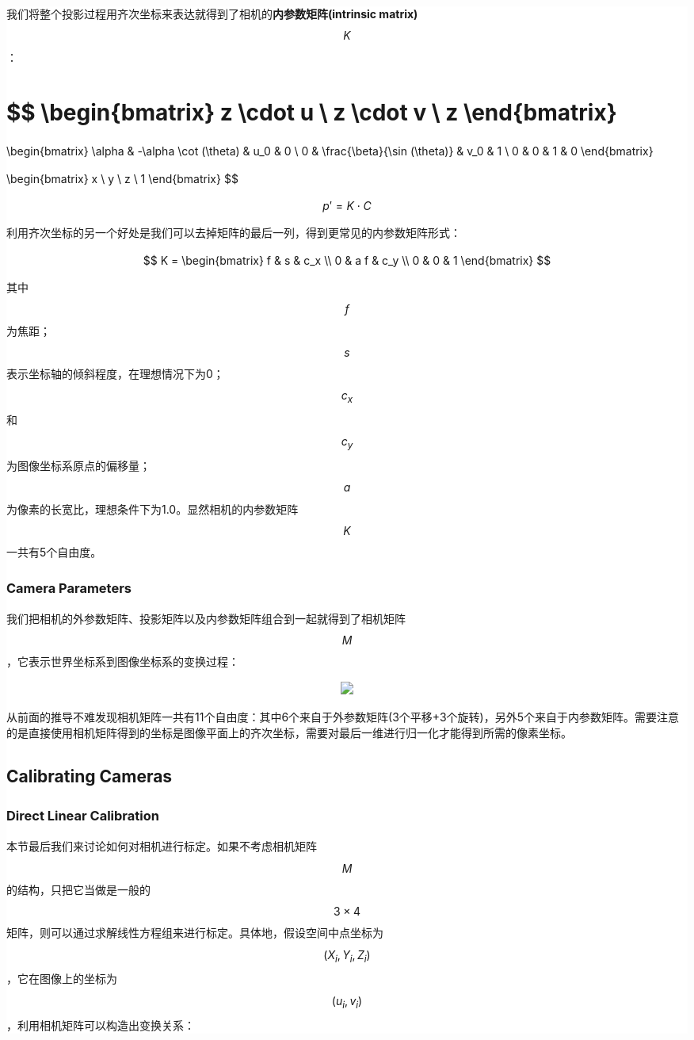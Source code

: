 我们将整个投影过程用齐次坐标来表达就得到了相机的**内参数矩阵(intrinsic matrix)** $$K$$：

$$
\begin{bmatrix}
z \cdot u \\ z \cdot v \\ z
\end{bmatrix}
=
\begin{bmatrix}
\alpha & -\alpha \cot (\theta) & u_0 & 0 \\
0 & \frac{\beta}{\sin (\theta)} & v_0 & 1 \\
0 & 0 & 1 & 0
\end{bmatrix}

\begin{bmatrix}
x \\ y \\ z \\ 1
\end{bmatrix}
$$

$$
p' = K \cdot C
$$

利用齐次坐标的另一个好处是我们可以去掉矩阵的最后一列，得到更常见的内参数矩阵形式：

$$
K = 
\begin{bmatrix}
f & s & c_x \\
0 & a f & c_y \\
0 & 0 & 1
\end{bmatrix}
$$

其中$$f$$为焦距；$$s$$表示坐标轴的倾斜程度，在理想情况下为0；$$c_x$$和$$c_y$$为图像坐标系原点的偏移量；$$a$$为像素的长宽比，理想条件下为1.0。显然相机的内参数矩阵$$K$$一共有5个自由度。

### Camera Parameters

我们把相机的外参数矩阵、投影矩阵以及内参数矩阵组合到一起就得到了相机矩阵$$M$$，它表示世界坐标系到图像坐标系的变换过程：

<div align=center>
<img src="https://i.imgur.com/UWsPQGv.png" width="70%">
</div>

从前面的推导不难发现相机矩阵一共有11个自由度：其中6个来自于外参数矩阵(3个平移+3个旋转)，另外5个来自于内参数矩阵。需要注意的是直接使用相机矩阵得到的坐标是图像平面上的齐次坐标，需要对最后一维进行归一化才能得到所需的像素坐标。

## Calibrating Cameras

### Direct Linear Calibration

本节最后我们来讨论如何对相机进行标定。如果不考虑相机矩阵$$M$$的结构，只把它当做是一般的$$3 \times 4$$矩阵，则可以通过求解线性方程组来进行标定。具体地，假设空间中点坐标为$$(X_i, Y_i, Z_i)$$，它在图像上的坐标为$$(u_i, v_i)$$，利用相机矩阵可以构造出变换关系：

